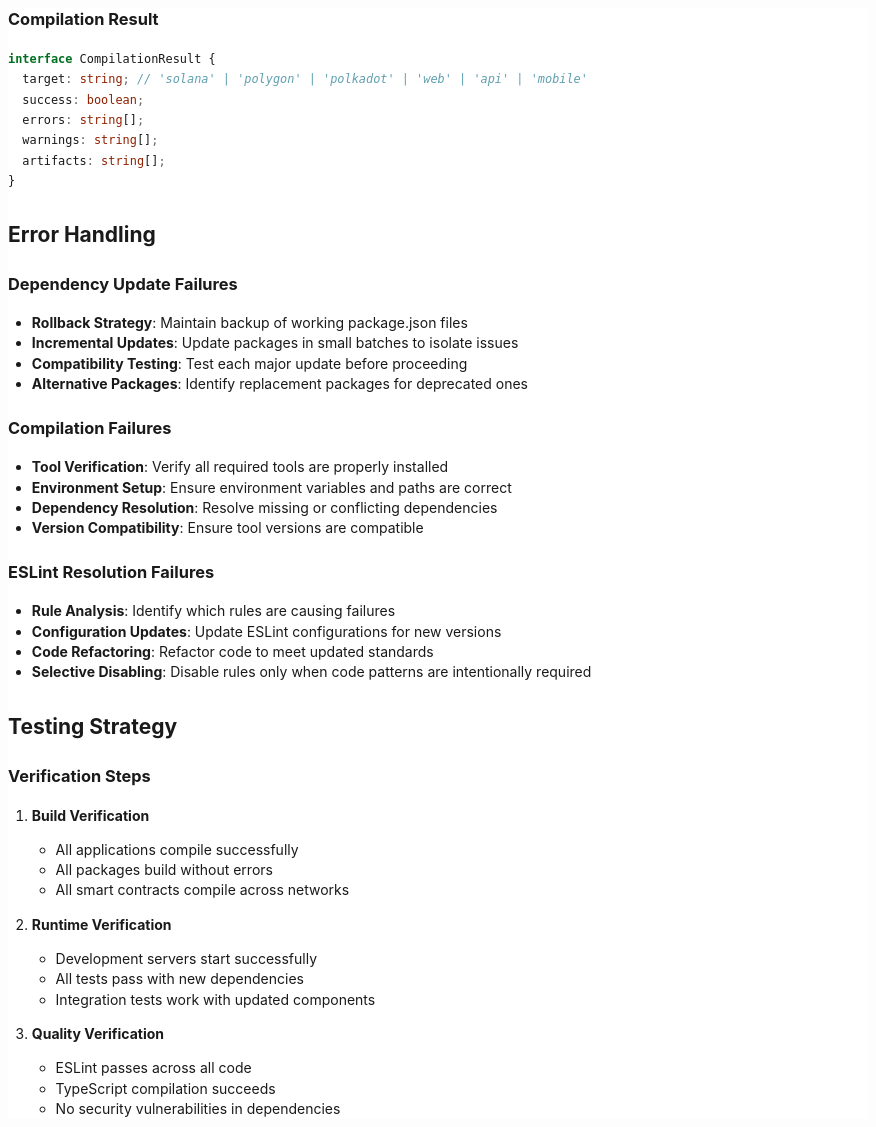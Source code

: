 ### Compilation Result

```typescript
interface CompilationResult {
  target: string; // 'solana' | 'polygon' | 'polkadot' | 'web' | 'api' | 'mobile'
  success: boolean;
  errors: string[];
  warnings: string[];
  artifacts: string[];
}
```

## Error Handling

### Dependency Update Failures

- **Rollback Strategy**: Maintain backup of working package.json files
- **Incremental Updates**: Update packages in small batches to isolate issues
- **Compatibility Testing**: Test each major update before proceeding
- **Alternative Packages**: Identify replacement packages for deprecated ones

### Compilation Failures

- **Tool Verification**: Verify all required tools are properly installed
- **Environment Setup**: Ensure environment variables and paths are correct
- **Dependency Resolution**: Resolve missing or conflicting dependencies
- **Version Compatibility**: Ensure tool versions are compatible

### ESLint Resolution Failures

- **Rule Analysis**: Identify which rules are causing failures
- **Configuration Updates**: Update ESLint configurations for new versions
- **Code Refactoring**: Refactor code to meet updated standards
- **Selective Disabling**: Disable rules only when code patterns are intentionally required

## Testing Strategy

### Verification Steps

1. **Build Verification**
   - All applications compile successfully
   - All packages build without errors
   - All smart contracts compile across networks

2. **Runtime Verification**
   - Development servers start successfully
   - All tests pass with new dependencies
   - Integration tests work with updated components

3. **Quality Verification**
   - ESLint passes across all code
   - TypeScript compilation succeeds
   - No security vulnerabilities in dependencies
